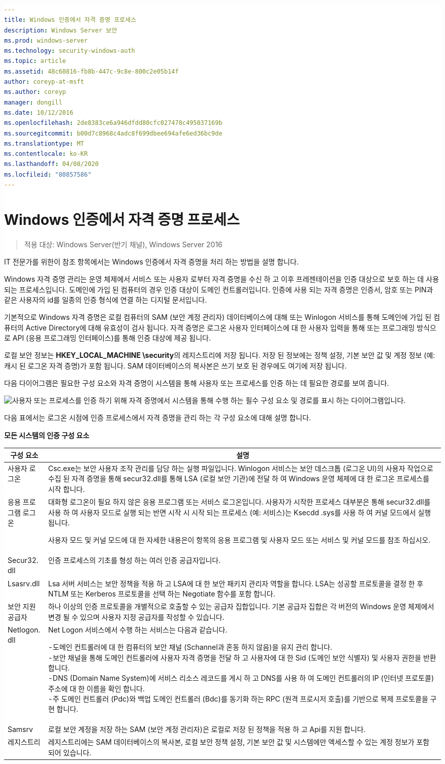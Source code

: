 ```yaml
---
title: Windows 인증에서 자격 증명 프로세스
description: Windows Server 보안
ms.prod: windows-server
ms.technology: security-windows-auth
ms.topic: article
ms.assetid: 48c60816-fb8b-447c-9c8e-800c2e05b14f
author: coreyp-at-msft
ms.author: coreyp
manager: dongill
ms.date: 10/12/2016
ms.openlocfilehash: 2de8383ce6a946dfdd80cfc027478c495037169b
ms.sourcegitcommit: b00d7c8968c4adc8f699dbee694afe6ed36bc9de
ms.translationtype: MT
ms.contentlocale: ko-KR
ms.lasthandoff: 04/08/2020
ms.locfileid: "80857586"
---
```

# <a name="credentials-processes-in-windows-authentication"></a>Windows 인증에서 자격 증명 프로세스

>적용 대상: Windows Server(반기 채널), Windows Server 2016

IT 전문가를 위한이 참조 항목에서는 Windows 인증에서 자격 증명을 처리 하는 방법을 설명 합니다.

Windows 자격 증명 관리는 운영 체제에서 서비스 또는 사용자 로부터 자격 증명을 수신 하 고 이후 프레젠테이션을 인증 대상으로 보호 하는 데 사용 되는 프로세스입니다. 도메인에 가입 된 컴퓨터의 경우 인증 대상이 도메인 컨트롤러입니다. 인증에 사용 되는 자격 증명은 인증서, 암호 또는 PIN과 같은 사용자의 id를 일종의 인증 형식에 연결 하는 디지털 문서입니다.

기본적으로 Windows 자격 증명은 로컬 컴퓨터의 SAM (보안 계정 관리자) 데이터베이스에 대해 또는 Winlogon 서비스를 통해 도메인에 가입 된 컴퓨터의 Active Directory에 대해 유효성이 검사 됩니다. 자격 증명은 로그온 사용자 인터페이스에 대 한 사용자 입력을 통해 또는 프로그래밍 방식으로 API (응용 프로그래밍 인터페이스)를 통해 인증 대상에 제공 됩니다.

로컬 보안 정보는 **HKEY_LOCAL_MACHINE \security**의 레지스트리에 저장 됩니다. 저장 된 정보에는 정책 설정, 기본 보안 값 및 계정 정보 (예: 캐시 된 로그온 자격 증명)가 포함 됩니다. SAM 데이터베이스의 복사본은 쓰기 보호 된 경우에도 여기에 저장 됩니다.

다음 다이어그램은 필요한 구성 요소와 자격 증명이 시스템을 통해 사용자 또는 프로세스를 인증 하는 데 필요한 경로를 보여 줍니다.

![사용자 또는 프로세스를 인증 하기 위해 자격 증명에서 시스템을 통해 수행 하는 필수 구성 요소 및 경로를 표시 하는 다이어그램입니다.](../media/credentials-processes-in-windows-authentication/AuthN_LSA_Architecture_Client.gif)

다음 표에서는 로그온 시점에 인증 프로세스에서 자격 증명을 관리 하는 각 구성 요소에 대해 설명 합니다.

**모든 시스템의 인증 구성 요소**

|구성 요소|설명|
|-------|--------|
|사용자 로그온|Csc.exe는 보안 사용자 조작 관리를 담당 하는 실행 파일입니다. Winlogon 서비스는 보안 데스크톱 (로그온 UI)의 사용자 작업으로 수집 된 자격 증명을 통해 secur32.dll를 통해 LSA (로컬 보안 기관)에 전달 하 여 Windows 운영 체제에 대 한 로그온 프로세스를 시작 합니다.|
|응용 프로그램 로그온|대화형 로그온이 필요 하지 않은 응용 프로그램 또는 서비스 로그온입니다. 사용자가 시작한 프로세스 대부분은 통해 secur32.dll를 사용 하 여 사용자 모드로 실행 되는 반면 시작 시 시작 되는 프로세스 (예: 서비스)는 Ksecdd .sys를 사용 하 여 커널 모드에서 실행 됩니다.<p>사용자 모드 및 커널 모드에 대 한 자세한 내용은이 항목의 응용 프로그램 및 사용자 모드 또는 서비스 및 커널 모드를 참조 하십시오.|
|Secur32.dll|인증 프로세스의 기초를 형성 하는 여러 인증 공급자입니다.|
|Lsasrv.dll|Lsa 서버 서비스는 보안 정책을 적용 하 고 LSA에 대 한 보안 패키지 관리자 역할을 합니다. LSA는 성공할 프로토콜을 결정 한 후 NTLM 또는 Kerberos 프로토콜을 선택 하는 Negotiate 함수를 포함 합니다.|
|보안 지원 공급자|하나 이상의 인증 프로토콜을 개별적으로 호출할 수 있는 공급자 집합입니다. 기본 공급자 집합은 각 버전의 Windows 운영 체제에서 변경 될 수 있으며 사용자 지정 공급자를 작성할 수 있습니다.|
|Netlogon.dll|Net Logon 서비스에서 수행 하는 서비스는 다음과 같습니다.<p>-도메인 컨트롤러에 대 한 컴퓨터의 보안 채널 (Schannel과 혼동 하지 않음)을 유지 관리 합니다.<br />-보안 채널을 통해 도메인 컨트롤러에 사용자 자격 증명을 전달 하 고 사용자에 대 한 Sid (도메인 보안 식별자) 및 사용자 권한을 반환 합니다.<br />-DNS (Domain Name System)에 서비스 리소스 레코드를 게시 하 고 DNS를 사용 하 여 도메인 컨트롤러의 IP (인터넷 프로토콜) 주소에 대 한 이름을 확인 합니다.<br />-주 도메인 컨트롤러 (Pdc)와 백업 도메인 컨트롤러 (Bdc)를 동기화 하는 RPC (원격 프로시저 호출)를 기반으로 복제 프로토콜을 구현 합니다.|
|Samsrv|로컬 보안 계정을 저장 하는 SAM (보안 계정 관리자)은 로컬로 저장 된 정책을 적용 하 고 Api를 지원 합니다.|
|레지스트리|레지스트리에는 SAM 데이터베이스의 복사본, 로컬 보안 정책 설정, 기본 보안 값 및 시스템에만 액세스할 수 있는 계정 정보가 포함 되어 있습니다.|
